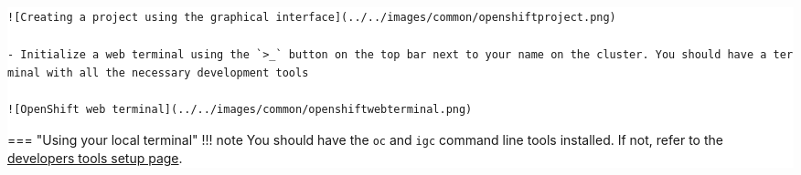     ![Creating a project using the graphical interface](../../images/common/openshiftproject.png)

    - Initialize a web terminal using the `>_` button on the top bar next to your name on the cluster. You should have a terminal with all the necessary development tools

    ![OpenShift web terminal](../../images/common/openshiftwebterminal.png)


=== "Using your local terminal"
    !!! note
        You should have the `oc` and `igc` command line tools installed. If not, refer to the [developers tools setup page](/getting-started/devenvsetup/#tools-installation-on-desktoplaptop).
    
